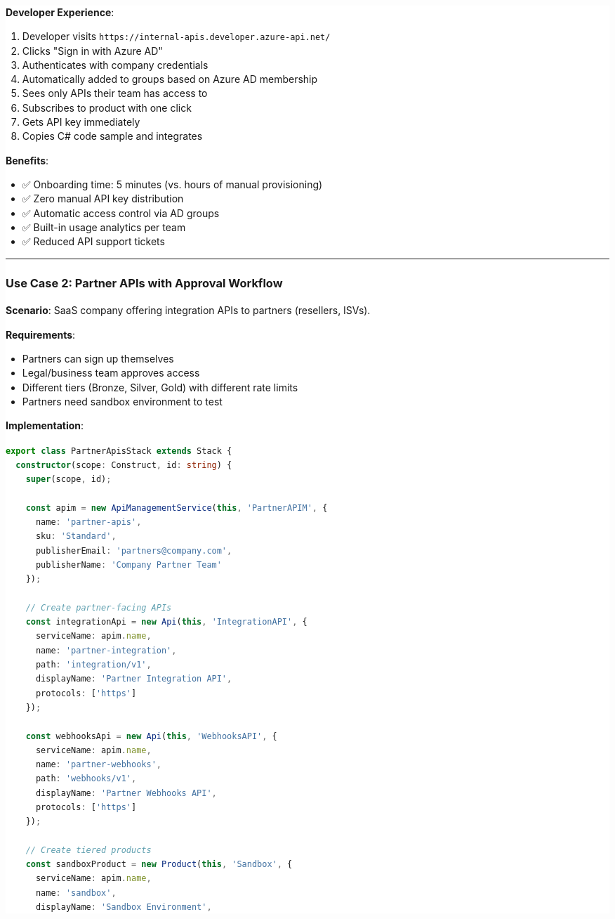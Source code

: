 
**Developer Experience**:

1. Developer visits `https://internal-apis.developer.azure-api.net/`
2. Clicks "Sign in with Azure AD"
3. Authenticates with company credentials
4. Automatically added to groups based on Azure AD membership
5. Sees only APIs their team has access to
6. Subscribes to product with one click
7. Gets API key immediately
8. Copies C# code sample and integrates

**Benefits**:
- ✅ Onboarding time: 5 minutes (vs. hours of manual provisioning)
- ✅ Zero manual API key distribution
- ✅ Automatic access control via AD groups
- ✅ Built-in usage analytics per team
- ✅ Reduced API support tickets

---

### Use Case 2: Partner APIs with Approval Workflow

**Scenario**: SaaS company offering integration APIs to partners (resellers, ISVs).

**Requirements**:
- Partners can sign up themselves
- Legal/business team approves access
- Different tiers (Bronze, Silver, Gold) with different rate limits
- Partners need sandbox environment to test

**Implementation**:

```typescript
export class PartnerApisStack extends Stack {
  constructor(scope: Construct, id: string) {
    super(scope, id);

    const apim = new ApiManagementService(this, 'PartnerAPIM', {
      name: 'partner-apis',
      sku: 'Standard',
      publisherEmail: 'partners@company.com',
      publisherName: 'Company Partner Team'
    });

    // Create partner-facing APIs
    const integrationApi = new Api(this, 'IntegrationAPI', {
      serviceName: apim.name,
      name: 'partner-integration',
      path: 'integration/v1',
      displayName: 'Partner Integration API',
      protocols: ['https']
    });

    const webhooksApi = new Api(this, 'WebhooksAPI', {
      serviceName: apim.name,
      name: 'partner-webhooks',
      path: 'webhooks/v1',
      displayName: 'Partner Webhooks API',
      protocols: ['https']
    });

    // Create tiered products
    const sandboxProduct = new Product(this, 'Sandbox', {
      serviceName: apim.name,
      name: 'sandbox',
      displayName: 'Sandbox Environment',
```